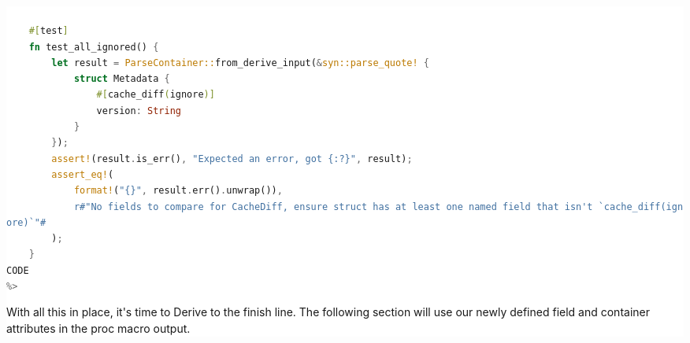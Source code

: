 ```rust

    #[test]
    fn test_all_ignored() {
        let result = ParseContainer::from_derive_input(&syn::parse_quote! {
            struct Metadata {
                #[cache_diff(ignore)]
                version: String
            }
        });
        assert!(result.is_err(), "Expected an error, got {:?}", result);
        assert_eq!(
            format!("{}", result.err().unwrap()),
            r#"No fields to compare for CacheDiff, ensure struct has at least one named field that isn't `cache_diff(ignore)`"#
        );
    }
CODE
%>
```

With all this in place, it's time to Derive to the finish line. The following section will use our newly defined field and container attributes in the proc macro output.

